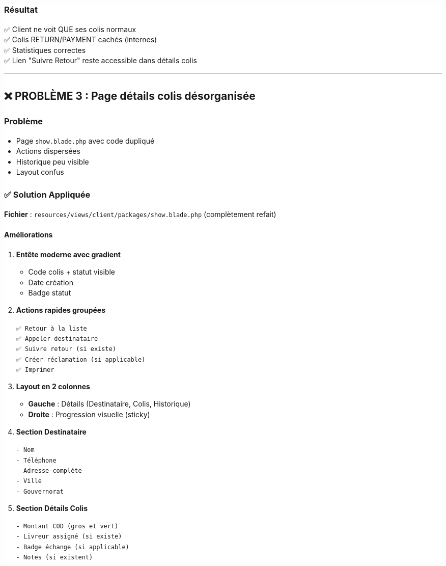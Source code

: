 ### **Résultat**
✅ Client ne voit QUE ses colis normaux  
✅ Colis RETURN/PAYMENT cachés (internes)  
✅ Statistiques correctes  
✅ Lien "Suivre Retour" reste accessible dans détails colis

---

## ❌ **PROBLÈME 3 : Page détails colis désorganisée**

### **Problème**
- Page `show.blade.php` avec code dupliqué
- Actions dispersées
- Historique peu visible
- Layout confus

### **✅ Solution Appliquée**

**Fichier** : `resources/views/client/packages/show.blade.php` (complètement refait)

#### **Améliorations**

1. **Entête moderne avec gradient**
   - Code colis + statut visible
   - Date création
   - Badge statut

2. **Actions rapides groupées**
   ```blade
   ✅ Retour à la liste
   ✅ Appeler destinataire
   ✅ Suivre retour (si existe)
   ✅ Créer réclamation (si applicable)
   ✅ Imprimer
   ```

3. **Layout en 2 colonnes**
   - **Gauche** : Détails (Destinataire, Colis, Historique)
   - **Droite** : Progression visuelle (sticky)

4. **Section Destinataire**
   ```blade
   - Nom
   - Téléphone
   - Adresse complète
   - Ville
   - Gouvernorat
   ```

5. **Section Détails Colis**
   ```blade
   - Montant COD (gros et vert)
   - Livreur assigné (si existe)
   - Badge échange (si applicable)
   - Notes (si existent)
   ```
